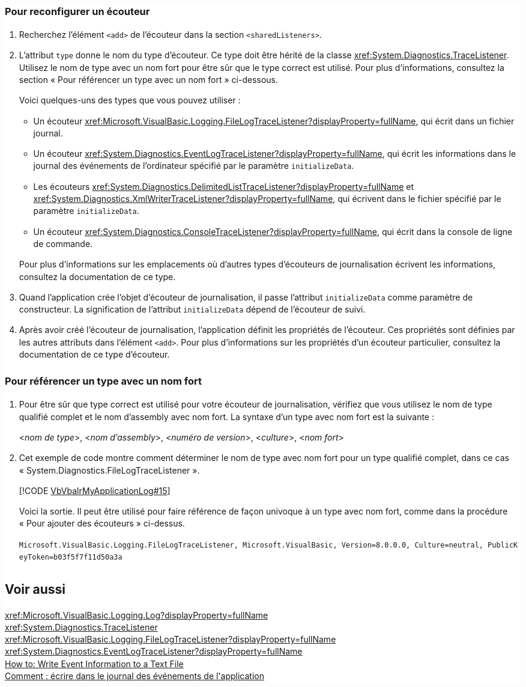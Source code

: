 ### Pour reconfigurer un écouteur  
  
1.  Recherchez l’élément `<add>` de l’écouteur dans la section `<sharedListeners>`.  
  
2.  L’attribut `type` donne le nom du type d’écouteur. Ce type doit être hérité de la classe <xref:System.Diagnostics.TraceListener>. Utilisez le nom de type avec un nom fort pour être sûr que le type correct est utilisé. Pour plus d’informations, consultez la section « Pour référencer un type avec un nom fort » ci\-dessous.  
  
     Voici quelques\-uns des types que vous pouvez utiliser :  
  
    -   Un écouteur <xref:Microsoft.VisualBasic.Logging.FileLogTraceListener?displayProperty=fullName>, qui écrit dans un fichier journal.  
  
    -   Un écouteur <xref:System.Diagnostics.EventLogTraceListener?displayProperty=fullName>, qui écrit les informations dans le journal des événements de l’ordinateur spécifié par le paramètre `initializeData`.  
  
    -   Les écouteurs <xref:System.Diagnostics.DelimitedListTraceListener?displayProperty=fullName> et <xref:System.Diagnostics.XmlWriterTraceListener?displayProperty=fullName>, qui écrivent dans le fichier spécifié par le paramètre `initializeData`.  
  
    -   Un écouteur <xref:System.Diagnostics.ConsoleTraceListener?displayProperty=fullName>, qui écrit dans la console de ligne de commande.  
  
     Pour plus d’informations sur les emplacements où d’autres types d’écouteurs de journalisation écrivent les informations, consultez la documentation de ce type.  
  
3.  Quand l’application crée l’objet d’écouteur de journalisation, il passe l’attribut `initializeData` comme paramètre de constructeur. La signification de l’attribut `initializeData` dépend de l’écouteur de suivi.  
  
4.  Après avoir créé l’écouteur de journalisation, l’application définit les propriétés de l’écouteur. Ces propriétés sont définies par les autres attributs dans l’élément `<add>`. Pour plus d’informations sur les propriétés d’un écouteur particulier, consultez la documentation de ce type d’écouteur.  
  
### Pour référencer un type avec un nom fort  
  
1.  Pour être sûr que type correct est utilisé pour votre écouteur de journalisation, vérifiez que vous utilisez le nom de type qualifié complet et le nom d’assembly avec nom fort. La syntaxe d’un type avec nom fort est la suivante :  
  
     \<*nom de type*\>, \<*nom d’assembly*\>, \<*numéro de version*\>, \<*culture*\>, \<*nom fort*\>  
  
2.  Cet exemple de code montre comment déterminer le nom de type avec nom fort pour un type qualifié complet, dans ce cas « System.Diagnostics.FileLogTraceListener ».  
  
     [!CODE [VbVbalrMyApplicationLog#15](../CodeSnippet/VS_Snippets_VBCSharp/VbVbalrMyApplicationLog#15)]  
  
     Voici la sortie. Il peut être utilisé pour faire référence de façon univoque à un type avec nom fort, comme dans la procédure « Pour ajouter des écouteurs » ci\-dessus.  
  
     `Microsoft.VisualBasic.Logging.FileLogTraceListener, Microsoft.VisualBasic, Version=8.0.0.0, Culture=neutral, PublicKeyToken=b03f5f7f11d50a3a`  
  
## Voir aussi  
 <xref:Microsoft.VisualBasic.Logging.Log?displayProperty=fullName>   
 <xref:System.Diagnostics.TraceListener>   
 <xref:Microsoft.VisualBasic.Logging.FileLogTraceListener?displayProperty=fullName>   
 <xref:System.Diagnostics.EventLogTraceListener?displayProperty=fullName>   
 [How to: Write Event Information to a Text File](../../../../visual-basic/developing-apps/programming/log-info/how-to-write-event-information-to-a-text-file.md)   
 [Comment : écrire dans le journal des événements de l'application](../../../../visual-basic/developing-apps/programming/log-info/how-to-write-to-an-application-event-log.md)